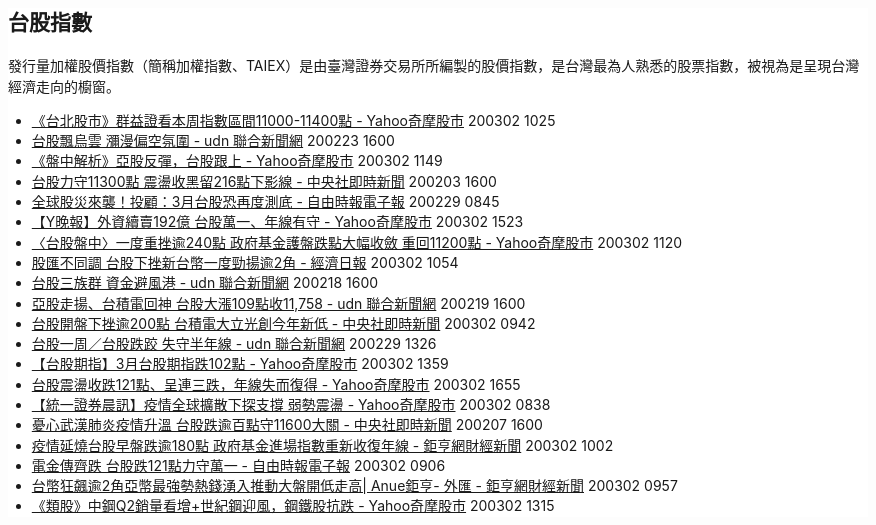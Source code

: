 ## 台股指數

發行量加權股價指數（簡稱加權指數、TAIEX）是由臺灣證券交易所所編製的股價指數，是台灣最為人熟悉的股票指數，被視為是呈現台灣經濟走向的櫥窗。
- [《台北股市》群益證看本周指數區間11000-11400點 - Yahoo奇摩股市](https://tw.stock.yahoo.com/news/%E5%8F%B0%E5%8C%97%E8%82%A1%E5%B8%82-%E7%BE%A4%E7%9B%8A%E8%AD%89%E7%9C%8B%E6%9C%AC%E5%91%A8%E6%8C%87%E6%95%B8%E5%8D%80%E9%96%9311000-11400%E9%BB%9E-022533969.html "《台北股市》群益證看本周指數區間11000-11400點 - Yahoo奇摩股市") 200302 1025
- [台股飄烏雲 瀰漫偏空氛圍 - udn 聯合新聞網](https://udn.com/news/story/7251/4365754 "台股飄烏雲 瀰漫偏空氛圍 - udn 聯合新聞網") 200223 1600
- [《盤中解析》亞股反彈，台股跟上 - Yahoo奇摩股市](https://tw.stock.yahoo.com/news/%E7%9B%A4%E4%B8%AD%E8%A7%A3%E6%9E%90-%E4%BA%9E%E8%82%A1%E5%8F%8D%E5%BD%88-%E5%8F%B0%E8%82%A1%E8%B7%9F%E4%B8%8A-034957425.html "《盤中解析》亞股反彈，台股跟上 - Yahoo奇摩股市") 200302 1149
- [台股力守11300點 震盪收黑留216點下影線 - 中央社即時新聞](https://www.cna.com.tw/news/firstnews/202002030016.aspx "台股力守11300點 震盪收黑留216點下影線 - 中央社即時新聞") 200203 1600
- [全球股災來襲！投顧：3月台股恐再度測底 - 自由時報電子報](https://ec.ltn.com.tw/article/breakingnews/3083779 "全球股災來襲！投顧：3月台股恐再度測底 - 自由時報電子報") 200229 0845
- [【Y晚報】外資續賣192億 台股萬一、年線有守 - Yahoo奇摩股市](https://tw.stock.yahoo.com/news/-y%E6%99%9A%E5%A0%B1%E5%A4%96%E8%B3%87%E7%BA%8C%E8%B3%A3-192-%E5%84%84-%E5%8F%B0%E8%82%A1%E8%90%AC%E4%B8%80%E5%B9%B4%E7%B7%9A%E6%9C%89%E5%AE%88-072311023.html "【Y晚報】外資續賣192億 台股萬一、年線有守 - Yahoo奇摩股市") 200302 1523
- [〈台股盤中〉一度重挫逾240點 政府基金護盤跌點大幅收斂 重回11200點 - Yahoo奇摩股市](https://tw.stock.yahoo.com/news/%E5%8F%B0%E8%82%A1%E7%9B%A4%E4%B8%AD-%E5%BA%A6%E9%87%8D%E6%8C%AB%E9%80%BE240%E9%BB%9E-%E6%94%BF%E5%BA%9C%E5%9F%BA%E9%87%91%E8%AD%B7%E7%9B%A4%E8%B7%8C%E9%BB%9E%E5%A4%A7%E5%B9%85%E6%94%B6%E6%96%82-%E9%87%8D%E5%9B%9E11200%E9%BB%9E-032010476.html "〈台股盤中〉一度重挫逾240點 政府基金護盤跌點大幅收斂 重回11200點 - Yahoo奇摩股市") 200302 1120
- [股匯不同調 台股下挫新台幣一度勁揚逾2角 - 經濟日報](https://money.udn.com/money/story/5616/4382517 "股匯不同調 台股下挫新台幣一度勁揚逾2角 - 經濟日報") 200302 1054
- [台股三族群 資金避風港 - udn 聯合新聞網](https://udn.com/news/story/7251/4354353 "台股三族群 資金避風港 - udn 聯合新聞網") 200218 1600
- [亞股走揚、台積電回神 台股大漲109點收11,758 - udn 聯合新聞網](https://udn.com/news/story/7251/4355530 "亞股走揚、台積電回神 台股大漲109點收11,758 - udn 聯合新聞網") 200219 1600
- [台股開盤下挫逾200點 台積電大立光創今年新低 - 中央社即時新聞](https://www.cna.com.tw/news/firstnews/202003025002.aspx "台股開盤下挫逾200點 台積電大立光創今年新低 - 中央社即時新聞") 200302 0942
- [台股一周／台股跌跤 失守半年線 - udn 聯合新聞網](https://udn.com/news/story/7251/4379068 "台股一周／台股跌跤 失守半年線 - udn 聯合新聞網") 200229 1326
- [【台股期指】3月台股期指跌102點 - Yahoo奇摩股市](https://tw.stock.yahoo.com/news/%E5%8F%B0%E8%82%A1%E6%9C%9F%E6%8C%87-3%E6%9C%88%E5%8F%B0%E8%82%A1%E6%9C%9F%E6%8C%87%E8%B7%8C102%E9%BB%9E-055901792.html "【台股期指】3月台股期指跌102點 - Yahoo奇摩股市") 200302 1359
- [台股震盪收跌121點、呈連三跌，年線失而復得 - Yahoo奇摩股市](https://tw.stock.yahoo.com/news/%E5%8F%B0%E8%82%A1%E9%9C%87%E7%9B%AA%E6%94%B6%E8%B7%8C121%E9%BB%9E-%E5%91%88%E9%80%A3%E4%B8%89%E8%B7%8C-%E5%B9%B4%E7%B7%9A%E5%A4%B1%E8%80%8C%E5%BE%A9%E5%BE%97-085500367.html "台股震盪收跌121點、呈連三跌，年線失而復得 - Yahoo奇摩股市") 200302 1655
- [【統一證券晨訊】疫情全球擴散下探支撐 弱勢震盪 - Yahoo奇摩股市](https://tw.stock.yahoo.com/news/%E7%B5%B1-%E8%AD%89%E5%88%B8%E6%99%A8%E8%A8%8A-%E7%96%AB%E6%83%85%E5%85%A8%E7%90%83%E6%93%B4%E6%95%A3%E4%B8%8B%E6%8E%A2%E6%94%AF%E6%92%90-%E5%BC%B1%E5%8B%A2%E9%9C%87%E7%9B%AA-003856204.html "【統一證券晨訊】疫情全球擴散下探支撐 弱勢震盪 - Yahoo奇摩股市") 200302 0838
- [憂心武漢肺炎疫情升溫 台股跌逾百點守11600大關 - 中央社即時新聞](https://www.cna.com.tw/news/firstnews/202002070058.aspx "憂心武漢肺炎疫情升溫 台股跌逾百點守11600大關 - 中央社即時新聞") 200207 1600
- [疫情延燒台股早盤跌逾180點 政府基金進場指數重新收復年線 - 鉅亨網財經新聞](https://m.cnyes.com/news/id/4447263 "疫情延燒台股早盤跌逾180點 政府基金進場指數重新收復年線 - 鉅亨網財經新聞") 200302 1002
- [電金傳齊跌 台股跌121點力守萬一 - 自由時報電子報](https://ec.ltn.com.tw/article/breakingnews/3085317 "電金傳齊跌 台股跌121點力守萬一 - 自由時報電子報") 200302 0906
- [台幣狂飆逾2角亞幣最強勢熱錢湧入推動大盤開低走高| Anue鉅亨- 外匯 - 鉅亨網財經新聞](https://m.cnyes.com/news/id/4447249 "台幣狂飆逾2角亞幣最強勢熱錢湧入推動大盤開低走高| Anue鉅亨- 外匯 - 鉅亨網財經新聞") 200302 0957
- [《類股》中鋼Q2銷量看增+世紀鋼迎風，鋼鐵股抗跌 - Yahoo奇摩股市](https://tw.stock.yahoo.com/news/%E9%A1%9E%E8%82%A1-%E4%B8%AD%E9%8B%BCq2%E9%8A%B7%E9%87%8F%E7%9C%8B%E5%A2%9E-%E4%B8%96%E7%B4%80%E9%8B%BC%E8%BF%8E%E9%A2%A8-%E9%8B%BC%E9%90%B5%E8%82%A1%E6%8A%97%E8%B7%8C-051532781.html "《類股》中鋼Q2銷量看增+世紀鋼迎風，鋼鐵股抗跌 - Yahoo奇摩股市") 200302 1315
